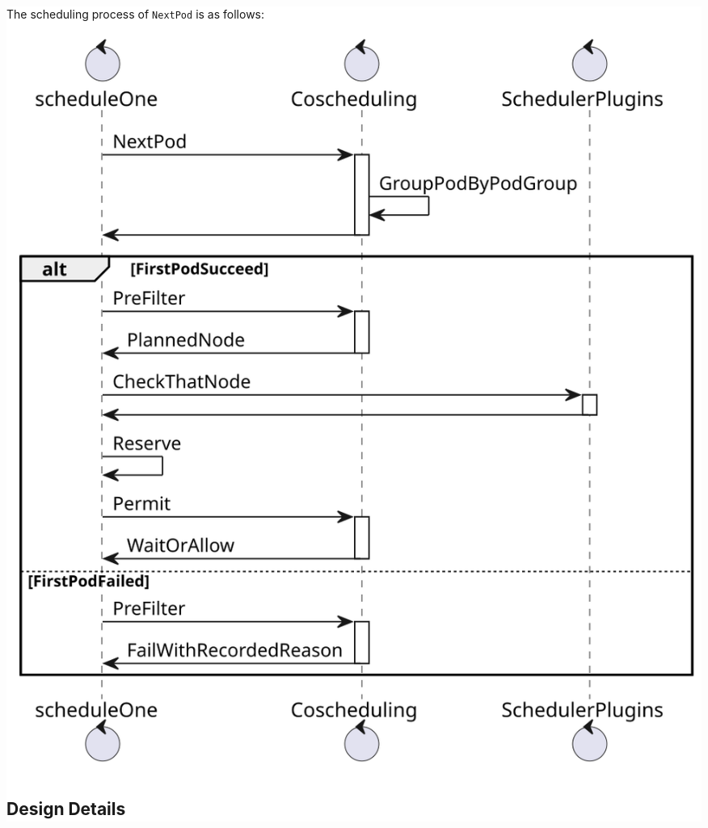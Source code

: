The scheduling process of `NextPod` is as follows:

![NextPod](/docs/images/networktopology_nextpod.svg)

## Design Details
